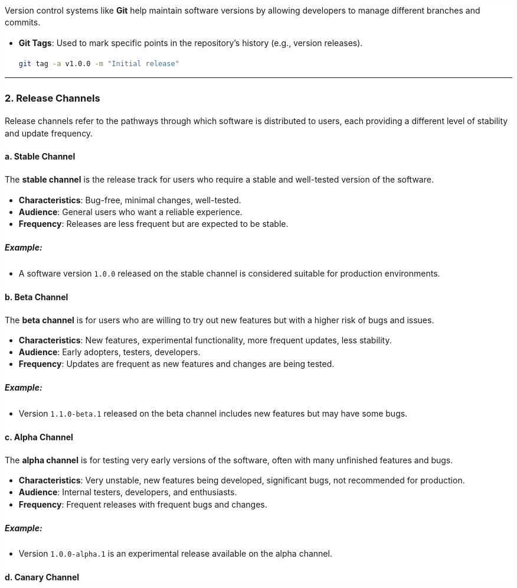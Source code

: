 Version control systems like **Git** help maintain software versions by allowing developers to manage different branches and commits.

- **Git Tags**: Used to mark specific points in the repository’s history (e.g., version releases).
  
  ```bash
  git tag -a v1.0.0 -m "Initial release"
  ```

---

### 2. **Release Channels**

Release channels refer to the pathways through which software is distributed to users, each providing a different level of stability and update frequency.

#### **a. Stable Channel**

The **stable channel** is the release track for users who require a stable and well-tested version of the software.

- **Characteristics**: Bug-free, minimal changes, well-tested.
- **Audience**: General users who want a reliable experience.
- **Frequency**: Releases are less frequent but are expected to be stable.
  
##### Example:
- A software version `1.0.0` released on the stable channel is considered suitable for production environments.

#### **b. Beta Channel**

The **beta channel** is for users who are willing to try out new features but with a higher risk of bugs and issues.

- **Characteristics**: New features, experimental functionality, more frequent updates, less stability.
- **Audience**: Early adopters, testers, developers.
- **Frequency**: Updates are frequent as new features and changes are being tested.
  
##### Example:
- Version `1.1.0-beta.1` released on the beta channel includes new features but may have some bugs.

#### **c. Alpha Channel**

The **alpha channel** is for testing very early versions of the software, often with many unfinished features and bugs.

- **Characteristics**: Very unstable, new features being developed, significant bugs, not recommended for production.
- **Audience**: Internal testers, developers, and enthusiasts.
- **Frequency**: Frequent releases with frequent bugs and changes.
  
##### Example:
- Version `1.0.0-alpha.1` is an experimental release available on the alpha channel.

#### **d. Canary Channel**
